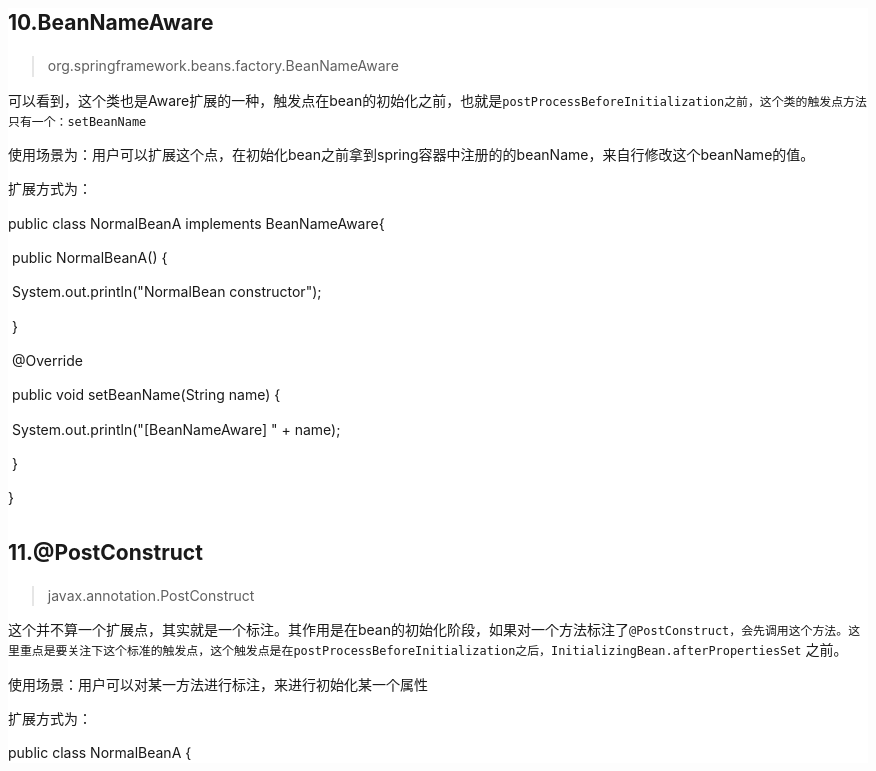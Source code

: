 



## 10.BeanNameAware



> org.springframework.beans.factory.BeanNameAware



可以看到，这个类也是Aware扩展的一种，触发点在bean的初始化之前，也就是`postProcessBeforeInitialization之前，这个类的触发点方法只有一个：setBeanName` 



使用场景为：用户可以扩展这个点，在初始化bean之前拿到spring容器中注册的的beanName，来自行修改这个beanName的值。



扩展方式为：



public class NormalBeanA implements BeanNameAware{

​    public NormalBeanA() {

​        System.out.println("NormalBean constructor");

​    }

​    @Override

​    public void setBeanName(String name) {

​        System.out.println("[BeanNameAware] " + name);

​    }

}





## 11.@PostConstruct



> javax.annotation.PostConstruct



这个并不算一个扩展点，其实就是一个标注。其作用是在bean的初始化阶段，如果对一个方法标注了`@PostConstruct，会先调用这个方法。这里重点是要关注下这个标准的触发点，这个触发点是在postProcessBeforeInitialization之后，InitializingBean.afterPropertiesSet` 之前。



使用场景：用户可以对某一方法进行标注，来进行初始化某一个属性



扩展方式为：



public class NormalBeanA {
